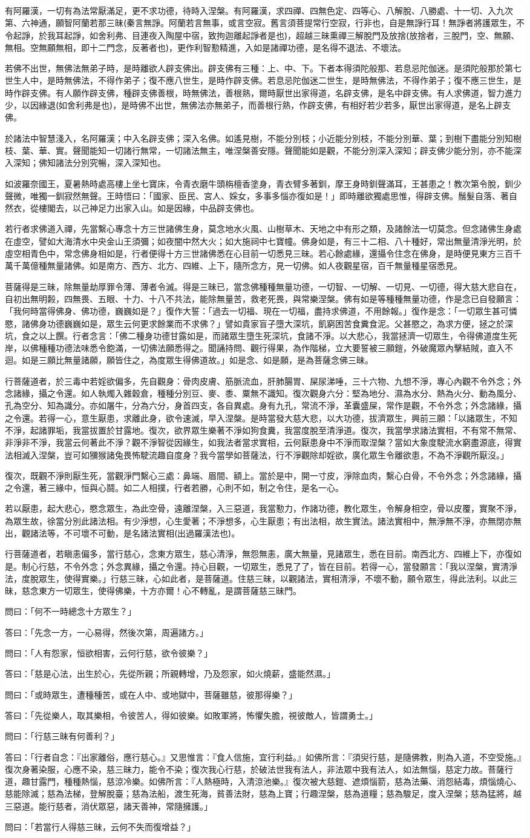 有阿羅漢，一切有為法常厭滿足，更不求功德，待時入涅槃。有阿羅漢，求四禪、四無色定、四等心、八解脫、八勝處、十一切、入九次第、六神通，願智阿蘭若那三昧(秦言無諍。阿蘭若言無事，或言空寂。舊言須菩提常行空寂，行非也，自是無諍行耳！無諍者將護眾生，不令起諍，於我耳起諍，如舍利弗、目連夜入陶屋中宿，致拘迦離起諍者是也)，超越三昧熏禪三解脫門及放捨(放捨者，三脫門，空、無願、無相。空無願無相，即十二門念，反著者也)，更作利智懃精進，入如是諸禪功德，是名得不退法、不壞法。

若佛不出世，無佛法無弟子時，是時離欲人辟支佛出。辟支佛有三種：上、中、下。下者本得須陀般那、若息忌陀伽迷。是須陀般那於第七世生人中，是時無佛法，不得作弟子；復不應八世生，是時作辟支佛。若息忌陀伽迷二世生，是時無佛法，不得作弟子；復不應三世生，是時作辟支佛。有人願作辟支佛，種辟支佛善根，時無佛法，善根熟，爾時厭世出家得道，名辟支佛，是名中辟支佛。有人求佛道，智力進力少，以因緣退(如舍利弗是也)，是時佛不出世，無佛法亦無弟子，而善根行熟，作辟支佛，有相好若少若多，厭世出家得道，是名上辟支佛。

於諸法中智慧淺入，名阿羅漢；中入名辟支佛；深入名佛。如遙見樹，不能分別枝；小近能分別枝，不能分別華、葉；到樹下盡能分別知樹枝、葉、華、實。聲聞能知一切諸行無常，一切諸法無主，唯涅槃善安隱。聲聞能如是觀，不能分別深入深知；辟支佛少能分別，亦不能深入深知；佛知諸法分別究暢，深入深知也。

如波羅奈國王，夏暑熱時處高樓上坐七寶床，令青衣磨牛頭栴檀香塗身，青衣臂多著釧，摩王身時釧聲滿耳，王甚患之！教次第令脫，釧少聲微，唯獨一釧寂然無聲。王時悟曰：「國家、臣民、宮人、婇女，多事多惱亦復如是！」即時離欲獨處思惟，得辟支佛。鬚髮自落、著自然衣，從樓閣去，以己神足力出家入山。如是因緣，中品辟支佛也。

若行者求佛道入禪，先當繫心專念十方三世諸佛生身，莫念地水火風、山樹草木、天地之中有形之類，及諸餘法一切莫念。但念諸佛生身處在虛空，譬如大海清水中央金山王須彌；如夜闇中然大火；如大施祠中七寶幢。佛身如是，有三十二相、八十種好，常出無量清淨光明，於虛空相青色中，常念佛身相如是，行者便得十方三世諸佛悉在心目前一切悉見三昧。若心餘處緣，還攝令住念在佛身，是時便見東方三百千萬千萬億種無量諸佛。如是南方、西方、北方、四維、上下，隨所念方，見一切佛。如人夜觀星宿，百千無量種星宿悉見。

菩薩得是三昧，除無量劫厚罪令薄、薄者令滅。得是三昧已，當念佛種種無量功德，一切智、一切解、一切見、一切德，得大慈大悲自在，自初出無明㲉，四無畏、五眼、十力、十八不共法，能除無量苦，救老死畏，與常樂涅槃。佛有如是等種種無量功德，作是念已自發願言：「我何時當得佛身、佛功德，巍巍如是？」復作大誓：「過去一切福、現在一切福，盡持求佛道，不用餘報。」復作是念：「一切眾生甚可憐愍，諸佛身功德巍巍如是，眾生云何更求餘業而不求佛？」譬如貴家盲子墮大深坑，飢窮困苦食糞食泥。父甚愍之，為求方便，拯之於深坑，食之以上饌。行者念言：「佛二種身功德甘露如是，而諸眾生墮生死深坑，食諸不淨。以大悲心，我當拯濟一切眾生，令得佛道度生死岸，以佛種種功德法味悉令飽滿，一切佛法願悉得之。聞誦持問、觀行得果，為作階梯，立大要誓被三願鎧，外破魔眾內擊結賊，直入不迴。如是三願比無量諸願，願皆住之，為度眾生得佛道故。」如是念、如是願，是為菩薩念佛三昧。

行菩薩道者，於三毒中若婬欲偏多，先自觀身：骨肉皮膚、筋脈流血，肝肺腸胃、屎尿涕唾，三十六物、九想不淨，專心內觀不令外念；外念諸緣，攝之令還。如人執燭入雜穀倉，種種分別豆、麥、黍、粟無不識知。復次觀身六分：堅為地分、濕為水分、熱為火分、動為風分、孔為空分、知為識分。亦如屠牛，分為六分，身首四支，各自異處。身有九孔，常流不淨，革囊盛屎，常作是觀，不令外念；外念諸緣，攝之令還。若得一心，意生厭患，求離此身，欲令速滅，早入涅槃。是時當發大慈大悲，以大功德，拔濟眾生，興前三願：「以諸眾生，不知不淨，起諸罪垢，我當拔置於甘露地。復次，欲界眾生樂著不淨如狗食糞，我當度脫至清淨道。復次，我當學求諸法實相，不有常不無常、非淨非不淨，我當云何著此不淨？觀不淨智從因緣生，如我法者當求實相，云何厭患身中不淨而取涅槃？當如大象度駛流水窮盡源底，得實法相滅入涅槃，豈可如獼猴諸兔畏怖駛流趣自度身？我今當學如菩薩法，行不淨觀除却婬欲，廣化眾生令離欲患，不為不淨觀所厭沒。」

復次，既觀不淨則厭生死，當觀淨門繫心三處：鼻端、眉間、額上。當於是中，開一寸皮，淨除血肉，繫心白骨，不令外念；外念諸緣，攝之令還，著三緣中，恒與心鬪。如二人相撲，行者若勝，心則不如，制之令住，是名一心。

若以厭患，起大悲心，愍念眾生，為此空骨，遠離涅槃，入三惡道，我當懃力，作諸功德，教化眾生，令解身相空，骨以皮覆，實聚不淨，為眾生故，徐當分別此諸法相。有少淨想，心生愛著；不淨想多，心生厭患；有出法相，故生實法。諸法實相中，無淨無不淨，亦無閉亦無出，觀諸法等，不可壞不可動，是名諸法實相(出過羅漢法也)。

行菩薩道者，若瞋恚偏多，當行慈心，念東方眾生，慈心清淨，無怨無恚，廣大無量，見諸眾生，悉在目前。南西北方、四維上下，亦復如是。制心行慈，不令外念；外念異緣，攝之令還。持心目觀，一切眾生，悉見了了，皆在目前。若得一心，當發願言：「我以涅槃，實清淨法，度脫眾生，使得實樂。」行慈三昧，心如此者，是菩薩道。住慈三昧，以觀諸法，實相清淨，不壞不動，願令眾生，得此法利。以此三昧，慈念東方一切眾生，使得佛樂，十方亦爾！心不轉亂，是謂菩薩慈三昧門。

問曰：「何不一時總念十方眾生？」

答曰：「先念一方，一心易得，然後次第，周遍諸方。」

問曰：「人有怨家，恒欲相害，云何行慈，欲令彼樂？」

答曰：「慈是心法，出生於心，先從所親；所親轉增，乃及怨家，如火燒薪，盛能然濕。」

問曰：「或時眾生，遭種種苦，或在人中、或地獄中，菩薩雖慈，彼那得樂？」

答曰：「先從樂人，取其樂相，令彼苦人，得如彼樂。如敗軍將，怖懼失膽，視彼敵人，皆謂勇士。」

問曰：「行慈三昧有何善利？」

答曰：「行者自念：『出家離俗，應行慈心。』又思惟言：『食人信施，宜行利益。』如佛所言：『須臾行慈，是隨佛教，則為入道，不空受施。』復次身著染服，心應不染，慈三昧力，能令不染；復次我心行慈，於破法世我有法人，非法眾中我有法人，如法無惱，慈定力故。菩薩行道，趣甘露門，種種熱惱，慈涼冷樂。如佛所言：『人熱極時，入清涼池樂。』復次被大慈鎧、遮煩惱箭，慈為法藥、消怨結毒，煩惱燒心、慈能除滅；慈為法梯，登解脫臺；慈為法船，渡生死海，貧善法財，慈為上寶；行趣涅槃，慈為道糧；慈為駿足，度入涅槃；慈為猛將，越三惡道。能行慈者，消伏眾惡，諸天善神，常隨擁護。」

問曰：「若當行人得慈三昧，云何不失而復增益？」
